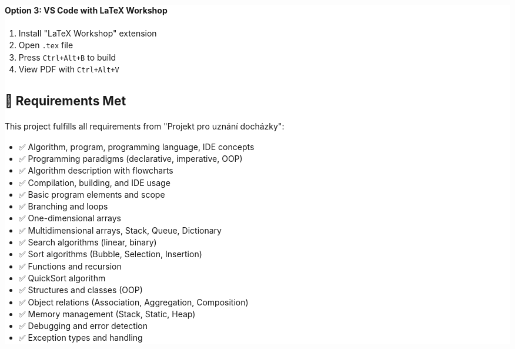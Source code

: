 ```
```

#### Option 3: VS Code with LaTeX Workshop
1. Install "LaTeX Workshop" extension
2. Open `.tex` file
3. Press `Ctrl+Alt+B` to build
4. View PDF with `Ctrl+Alt+V`

## 📝 Requirements Met

This project fulfills all requirements from "Projekt pro uznání docházky":

- ✅ Algorithm, program, programming language, IDE concepts
- ✅ Programming paradigms (declarative, imperative, OOP)
- ✅ Algorithm description with flowcharts
- ✅ Compilation, building, and IDE usage
- ✅ Basic program elements and scope
- ✅ Branching and loops
- ✅ One-dimensional arrays
- ✅ Multidimensional arrays, Stack, Queue, Dictionary
- ✅ Search algorithms (linear, binary)
- ✅ Sort algorithms (Bubble, Selection, Insertion)
- ✅ Functions and recursion
- ✅ QuickSort algorithm
- ✅ Structures and classes (OOP)
- ✅ Object relations (Association, Aggregation, Composition)
- ✅ Memory management (Stack, Static, Heap)
- ✅ Debugging and error detection
- ✅ Exception types and handling


